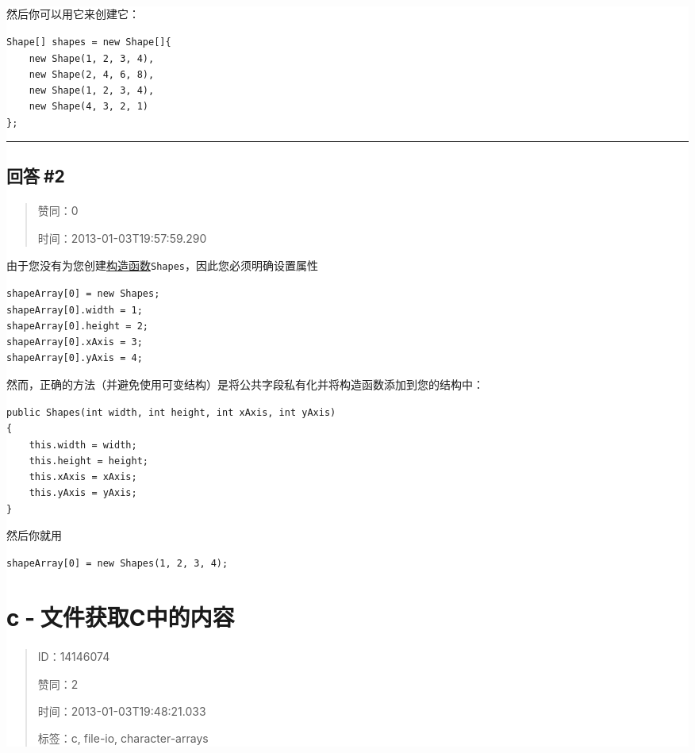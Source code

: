 
然后你可以用它来创建它：

```
Shape[] shapes = new Shape[]{
    new Shape(1, 2, 3, 4),
    new Shape(2, 4, 6, 8),
    new Shape(1, 2, 3, 4),
    new Shape(4, 3, 2, 1)
}; 
```

* * *

## 回答 #2

> 赞同：0
> 
> 时间：2013-01-03T19:57:59.290

由于您没有为您创建[构造函数](http://msdn.microsoft.com/en-us/library/aa288208.aspx)`Shapes`，因此您必须明确设置属性

```
shapeArray[0] = new Shapes;
shapeArray[0].width = 1; 
shapeArray[0].height = 2;
shapeArray[0].xAxis = 3;
shapeArray[0].yAxis = 4; 
```

然而，正确的方法（并避免使用可变结构）是将公共字段私有化并将构造函数添加到您的结构中：

```
public Shapes(int width, int height, int xAxis, int yAxis)
{ 
    this.width = width; 
    this.height = height;
    this.xAxis = xAxis;
    this.yAxis = yAxis;
} 
```

然后你就用

```
shapeArray[0] = new Shapes(1, 2, 3, 4); 
```

# c - 文件获取C中的内容

> ID：14146074
> 
> 赞同：2
> 
> 时间：2013-01-03T19:48:21.033
> 
> 标签：c, file-io, character-arrays
